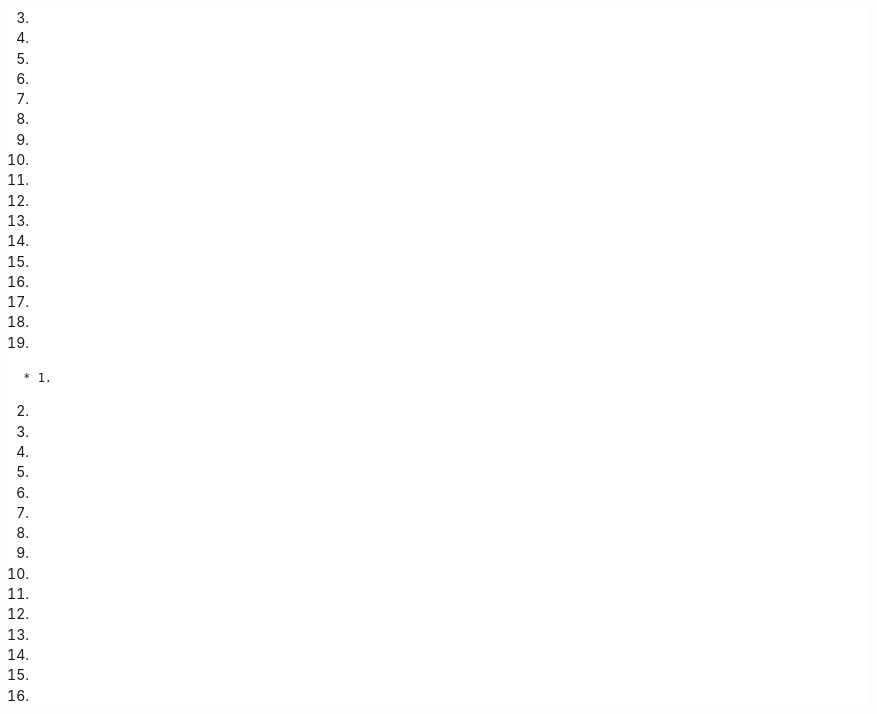 3.

4.

5.

6.

7.

8.

9.

10.

11.

12.

1.

2.

3.

4.

5.

6.

7.

      * 1.

2.

1.

2.

3.

4.

5.

6.

7.

8.

9.

10.

11.

12.

1.

2.
